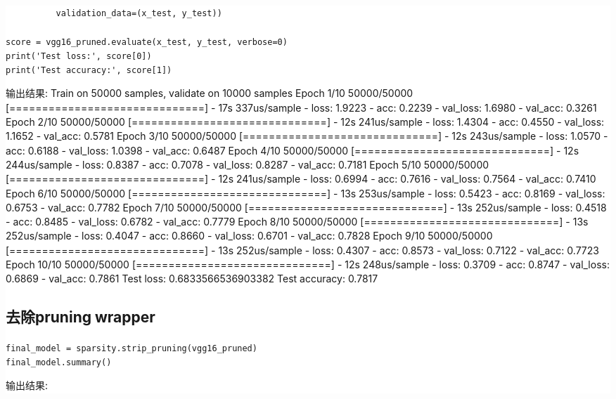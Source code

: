 ```
          validation_data=(x_test, y_test))

score = vgg16_pruned.evaluate(x_test, y_test, verbose=0)
print('Test loss:', score[0])
print('Test accuracy:', score[1])
```
输出结果:
Train on 50000 samples, validate on 10000 samples
Epoch 1/10
50000/50000 [==============================] - 17s 337us/sample - loss: 1.9223 - acc: 0.2239 - val_loss: 1.6980 - val_acc: 0.3261
Epoch 2/10
50000/50000 [==============================] - 12s 241us/sample - loss: 1.4304 - acc: 0.4550 - val_loss: 1.1652 - val_acc: 0.5781
Epoch 3/10
50000/50000 [==============================] - 12s 243us/sample - loss: 1.0570 - acc: 0.6188 - val_loss: 1.0398 - val_acc: 0.6487
Epoch 4/10
50000/50000 [==============================] - 12s 244us/sample - loss: 0.8387 - acc: 0.7078 - val_loss: 0.8287 - val_acc: 0.7181
Epoch 5/10
50000/50000 [==============================] - 12s 241us/sample - loss: 0.6994 - acc: 0.7616 - val_loss: 0.7564 - val_acc: 0.7410
Epoch 6/10
50000/50000 [==============================] - 13s 253us/sample - loss: 0.5423 - acc: 0.8169 - val_loss: 0.6753 - val_acc: 0.7782
Epoch 7/10
50000/50000 [==============================] - 13s 252us/sample - loss: 0.4518 - acc: 0.8485 - val_loss: 0.6782 - val_acc: 0.7779
Epoch 8/10
50000/50000 [==============================] - 13s 252us/sample - loss: 0.4047 - acc: 0.8660 - val_loss: 0.6701 - val_acc: 0.7828
Epoch 9/10
50000/50000 [==============================] - 13s 252us/sample - loss: 0.4307 - acc: 0.8573 - val_loss: 0.7122 - val_acc: 0.7723
Epoch 10/10
50000/50000 [==============================] - 12s 248us/sample - loss: 0.3709 - acc: 0.8747 - val_loss: 0.6869 - val_acc: 0.7861
Test loss: 0.6833566536903382
Test accuracy: 0.7817

## 去除pruning wrapper
```
final_model = sparsity.strip_pruning(vgg16_pruned)
final_model.summary()
```
输出结果: